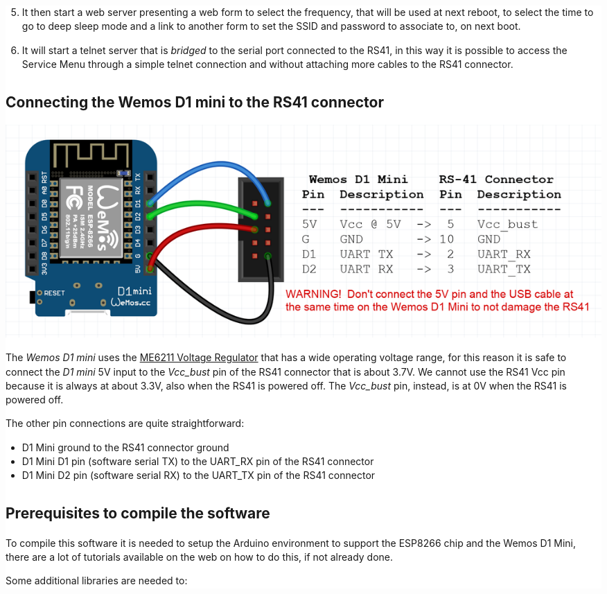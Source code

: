 5. It then start a web server presenting a web form to select the
   frequency, that will be used at next reboot, to select the time to
   go to deep sleep mode and a link to another form to set the SSID
   and password to associate to, on next boot.

6. It will start a telnet server that is *bridged* to the serial port
   connected to the RS41, in this way it is possible to access the
   Service Menu through a simple telnet connection and without
   attaching more cables to the RS41 connector.

## Connecting the Wemos D1 mini to the RS41 connector

![Wemos D1 mini to RS41 connector](./img/rs41-wemos.png)

The *Wemos D1 mini* uses the
[ME6211 Voltage Regulator](https://datasheet.lcsc.com/szlcsc/Nanjing-Micro-One-Elec-ME6211A18M3G-N_C236677.pdf)
that has a wide operating voltage range, for this reason it is safe to
connect the *D1 mini* 5V input to the *Vcc_bust* pin of the RS41
connector that is about 3.7V. We cannot use the RS41 Vcc pin because
it is always at about 3.3V, also when the RS41 is powered off. The
*Vcc_bust* pin, instead, is at 0V when the RS41 is powered off.

The other pin connections are quite straightforward:

* D1 Mini ground to the RS41 connector ground
* D1 Mini D1 pin (software serial TX) to the UART_RX pin of the RS41 connector
* D1 Mini D2 pin (software serial RX) to the UART_TX pin of the RS41 connector

## Prerequisites to compile the software

To compile this software it is needed to setup the Arduino environment
to support the ESP8266 chip and the Wemos D1 Mini, there are a lot of
tutorials available on the web on how to do this, if not already done.

Some additional libraries are needed to:
